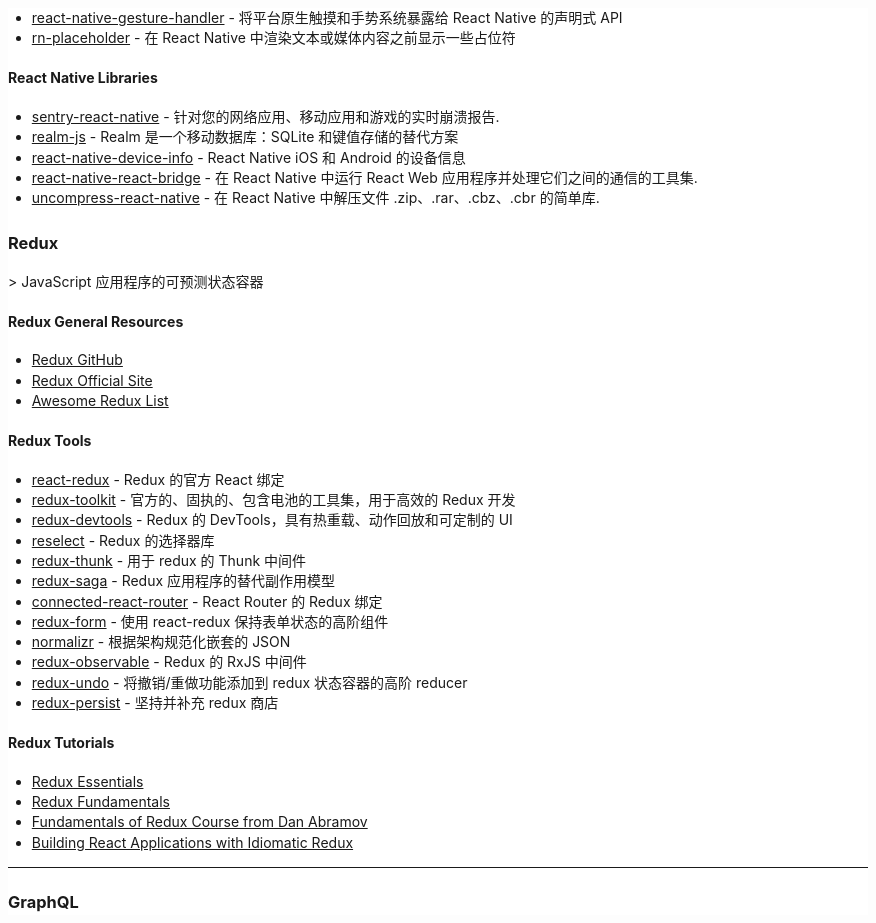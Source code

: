 - [react-native-gesture-handler](https://github.com/software-mansion/react-native-gesture-handler) - 将平台原生触摸和手势系统暴露给 React Native 的声明式 API
- [rn-placeholder](https://github.com/mfrachet/rn-placeholder) - 在 React Native 中渲染文本或媒体内容之前显示一些占位符

#### React Native Libraries

- [sentry-react-native](https://github.com/getsentry/sentry-react-native) - 针对您的网络应用、移动应用和游戏的实时崩溃报告.
- [realm-js](https://github.com/realm/realm-js) - Realm 是一个移动数据库：SQLite 和键值存储的替代方案
- [react-native-device-info](https://github.com/react-native-community/react-native-device-info) - React Native iOS 和 Android 的设备信息
- [react-native-react-bridge](https://github.com/inokawa/react-native-react-bridge) - 在 React Native 中运行 React Web 应用程序并处理它们之间的通信的工具集.
- [uncompress-react-native](https://github.com/didisouzacosta/uncompress-react-native) - 在 React Native 中解压文件 .zip、.rar、.cbz、.cbr 的简单库.

### Redux

&gt; JavaScript 应用程序的可预测状态容器

#### Redux General Resources

- [Redux GitHub](https://github.com/reduxjs/redux)
- [Redux Official Site](http://redux.js.org/)
- [Awesome Redux List](https://github.com/xgrommx/awesome-redux)

#### Redux Tools

- [react-redux](https://github.com/reduxjs/react-redux) - Redux 的官方 React 绑定
- [redux-toolkit](https://github.com/reduxjs/redux-toolkit) - 官方的、固执的、包含电池的工具集，用于高效的 Redux 开发
- [redux-devtools](https://github.com/reduxjs/redux-devtools) - Redux 的 DevTools，具有热重载、动作回放和可定制的 UI
- [reselect](https://github.com/reduxjs/reselect) - Redux 的选择器库
- [redux-thunk](https://github.com/reduxjs/redux-thunk) - 用于 redux 的 Thunk 中间件
- [redux-saga](https://github.com/redux-saga/redux-saga) - Redux 应用程序的替代副作用模型
- [connected-react-router](https://github.com/supasate/connected-react-router) - React Router 的 Redux 绑定
- [redux-form](https://github.com/erikras/redux-form) - 使用 react-redux 保持表单状态的高阶组件
- [normalizr](https://github.com/paularmstrong/normalizr) - 根据架构规范化嵌套的 JSON
- [redux-observable](https://github.com/redux-observable/redux-observable) - Redux 的 RxJS 中间件
- [redux-undo](https://github.com/omnidan/redux-undo) - 将撤销/重做功能添加到 redux 状态容器的高阶 reducer
- [redux-persist](https://github.com/rt2zz/redux-persist) - 坚持并补充 redux 商店

#### Redux Tutorials

- [Redux Essentials](https://redux.js.org/tutorials/essentials/part-1-overview-concepts)
- [Redux Fundamentals](https://redux.js.org/tutorials/fundamentals/part-1-overview)
- [Fundamentals of Redux Course from Dan Abramov](https://app.egghead.io/playlists/fundamentals-of-redux-course-from-dan-abramov-bd5cc867)
- [Building React Applications with Idiomatic Redux](https://app.egghead.io/courses/building-react-applications-with-idiomatic-redux)

---

### GraphQL

